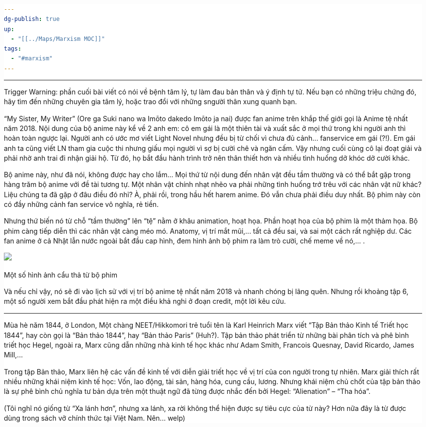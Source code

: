 ```yaml
---
dg-publish: true
up:
  - "[[../Maps/Marxism MOC]]"
tags:
  - "#marxism"
---
```

***
Trigger Warning: phần cuối bài viết có nói về bệnh tâm lý, tự làm đau bản thân và ý định tự tử. Nếu bạn có những triệu chứng đó, hãy tìm đến những chuyên gia tâm lý, hoặc trao đổi với những sngười thân xung quanh bạn.

“My Sister, My Writer” (Ore ga Suki nano wa Imōto dakedo Imōto ja nai) được fan anime trên khắp thế giới gọi là Anime tệ nhất năm 2018. Nội dung của bộ anime này kể về 2 anh em: cô em gái là một thiên tài và xuất sắc ở mọi thứ trong khi người anh thì hoàn toàn ngược lại. Người anh có ước mơ viết Light Novel nhưng đều bị từ chối vì chưa đủ cảnh... fanservice em gái (?!). Em gái anh ta cũng viết LN tham gia cuộc thi nhưng giấu mọi người vì sợ bị cười chê và ngăn cấm. Vậy nhưng cuối cùng cô lại đoạt giải và phải nhờ anh trai đi nhận giải hộ. Từ đó, họ bắt đầu hành trình trở nên thân thiết hơn và nhiều tình huống dở khóc dở cười khác.

Bộ anime này, như đã nói, không được hay cho lắm... Mọi thứ từ nội dung đến nhân vật đều tầm thường và có thể bắt gặp trong hàng trăm bộ anime với đề tài tương tự. Một nhân vật chính nhạt nhẽo va phải những tình huống trớ trêu với các nhân vật nữ khác? Liệu chúng ta đã gặp ở đâu điều đó nhỉ? À, phải rồi, trong hầu hết harem anime. Đó vẫn chưa phải điều duy nhất. Bộ phim này còn có đầy những cảnh fan service vô nghĩa, rẻ tiền.

Nhưng thứ biến nó từ chỗ “tầm thường” lên “tệ” nằm ở khâu animation, hoạt họa. Phần hoạt họa của bộ phim là một thảm họa. Bộ phim càng tiếp diễn thì các nhân vật càng méo mó. Anatomy, vị trí mắt mũi,... tất cả đều sai, và sai một cách rất nghiệp dư. Các fan anime ở cả Nhật lẫn nước ngoài bắt đầu cap hình, đem hình ảnh bộ phim ra làm trò cười, chế meme về nó,... .

![](https://images.spiderum.com/sp-images/d707d020181711ebac0b1b70fdf9a101.jpg)

Một số hình ảnh cẩu thả từ bộ phim 

Và nếu chỉ vậy, nó sẽ đi vào lịch sử với vị trí bộ anime tệ nhất năm 2018 và nhanh chóng bị lãng quên. Nhưng rồi khoảng tập 6, một số người xem bắt đầu phát hiện ra một điều khả nghi ở đoạn credit, một lời kêu cứu.

***

Mùa hè năm 1844, ở London, Một chàng NEET/Hikkomori trẻ tuổi tên là Karl Heinrich Marx viết “Tập Bản thảo Kinh tế Triết học 1844”, hay còn gọi là “Bản thảo 1844”, hay “Bản thảo Paris” (Huh?). Tập bản thảo phát triển từ những bài phân tích và phê bình triết học Hegel, ngoài ra, Marx cũng dẫn những nhà kinh tế học khác như Adam Smith, Francois Quesnay, David Ricardo, James Mill,...

Trong tập Bản thảo, Marx liên hệ các vấn đề kinh tế với diễn giải triết học về vị trí của con người trong tự nhiên. Marx giải thích rất nhiều những khái niệm kinh tế học: Vốn, lao động, tài sản, hàng hóa, cung cầu, lương. Nhưng khái niệm chủ chốt của tập bản thảo là sự phê bình chủ nghĩa tư bản dựa trên một thuật ngữ đã từng được nhắc đến bởi Hegel: “Alienation” – “Tha hóa”.

(Tôi nghĩ nó giống từ “Xa lánh hơn”, nhưng xa lánh, xa rời không thể hiện được sự tiêu cực của từ này? Hơn nữa đây là từ được dùng trong sách vở chính thức tại Việt Nam. Nên... welp)
